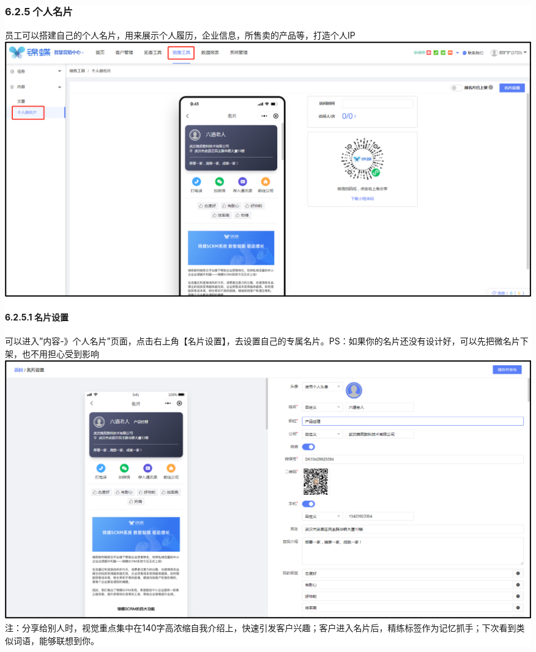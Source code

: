 ### 6.2.5 个人名片
员工可以搭建自己的个人名片，用来展示个人履历，企业信息，所售卖的产品等，打造个人IP
![个人名片](../../images/manual/default/6.2.5.png)

#### 6.2.5.1 名片设置
可以进入”内容-》个人名片”页面，点击右上角【名片设置】，去设置自己的专属名片。PS：如果你的名片还没有设计好，可以先把微名片下架，也不用担心受到影响
![名片设置](../../images/manual/default/6.2.5.1-1.png)
注：分享给别人时，视觉重点集中在140字高浓缩自我介绍上，快速引发客户兴趣；客户进入名片后，精练标签作为记忆抓手；下次看到类似词语，能够联想到你。
